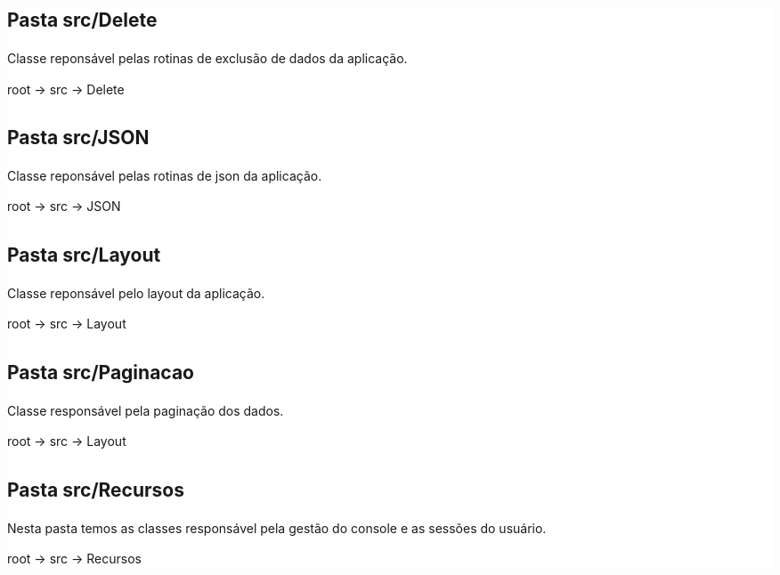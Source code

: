 ## Pasta src/Delete

Classe reponsável pelas rotinas de exclusão de dados da aplicação.

root
 ->
  src
      ->
       Delete


## Pasta src/JSON

Classe reponsável pelas rotinas de json da aplicação.

root
 ->
  src
      ->
       JSON


## Pasta src/Layout

Classe reponsável pelo layout da aplicação.

root
 ->
  src
      ->
       Layout


## Pasta src/Paginacao

Classe responsável pela paginação dos dados.

root
 ->
  src
      ->
       Layout


## Pasta src/Recursos

Nesta pasta temos as classes responsável pela gestão do console e as sessões do usuário.

root
 ->
  src
      ->
       Recursos
